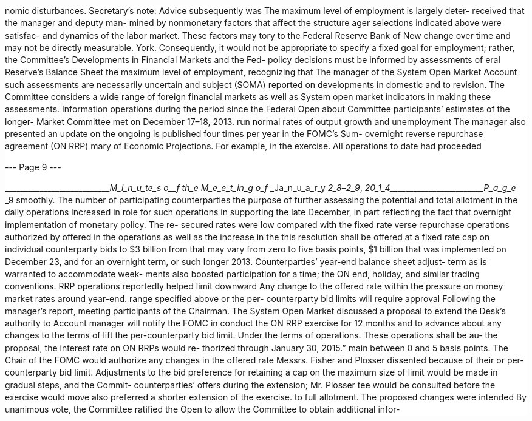 nomic disturbances. Secretary’s note: Advice subsequently was
The maximum level of employment is largely deter- received that the manager and deputy man-
mined by nonmonetary factors that affect the structure ager selections indicated above were satisfac-
and dynamics of the labor market. These factors may tory to the Federal Reserve Bank of New
change over time and may not be directly measurable. York.
Consequently, it would not be appropriate to specify a
fixed goal for employment; rather, the Committee’s Developments in Financial Markets and the Fed-
policy decisions must be informed by assessments of eral Reserve’s Balance Sheet
the maximum level of employment, recognizing that The manager of the System Open Market Account
such assessments are necessarily uncertain and subject (SOMA) reported on developments in domestic and
to revision. The Committee considers a wide range of foreign financial markets as well as System open market
indicators in making these assessments. Information operations during the period since the Federal Open
about Committee participants’ estimates of the longer- Market Committee met on December 17–18, 2013.
run normal rates of output growth and unemployment The manager also presented an update on the ongoing
is published four times per year in the FOMC’s Sum- overnight reverse repurchase agreement (ON RRP)
mary of Economic Projections. For example, in the exercise. All operations to date had proceeded

--- Page 9 ---

_____________________________M_i_n_u_te_s_ o__f _th_e_ _M_e_e_t_in_g_ o_f_ _Ja_n_u_a_r_y _2_8_–_2_9_, _20_1_4________________________P_a_g_e_ _9
smoothly. The number of participating counterparties the purpose of further assessing the potential
and total allotment in the daily operations increased in role for such operations in supporting the
late December, in part reflecting the fact that overnight implementation of monetary policy. The re-
secured rates were low compared with the fixed rate verse repurchase operations authorized by
offered in the operations as well as the increase in the this resolution shall be offered at a fixed rate
cap on individual counterparty bids to $3 billion from that may vary from zero to five basis points,
$1 billion that was implemented on December 23, and for an overnight term, or such longer
2013. Counterparties’ year-end balance sheet adjust- term as is warranted to accommodate week-
ments also boosted participation for a time; the ON end, holiday, and similar trading conventions.
RRP operations reportedly helped limit downward Any change to the offered rate within the
pressure on money market rates around year-end. range specified above or the per-
counterparty bid limits will require approval
Following the manager’s report, meeting participants
of the Chairman. The System Open Market
discussed a proposal to extend the Desk’s authority to
Account manager will notify the FOMC in
conduct the ON RRP exercise for 12 months and to
advance about any changes to the terms of
lift the per-counterparty bid limit. Under the terms of
operations. These operations shall be au-
the proposal, the interest rate on ON RRPs would re-
thorized through January 30, 2015.”
main between 0 and 5 basis points. The Chair of the
FOMC would authorize any changes in the offered rate Messrs. Fisher and Plosser dissented because of their
or per-counterparty bid limit. Adjustments to the bid preference for retaining a cap on the maximum size of
limit would be made in gradual steps, and the Commit- counterparties’ offers during the extension; Mr. Plosser
tee would be consulted before the exercise would move also preferred a shorter extension of the exercise.
to full allotment. The proposed changes were intended
By unanimous vote, the Committee ratified the Open
to allow the Committee to obtain additional infor-